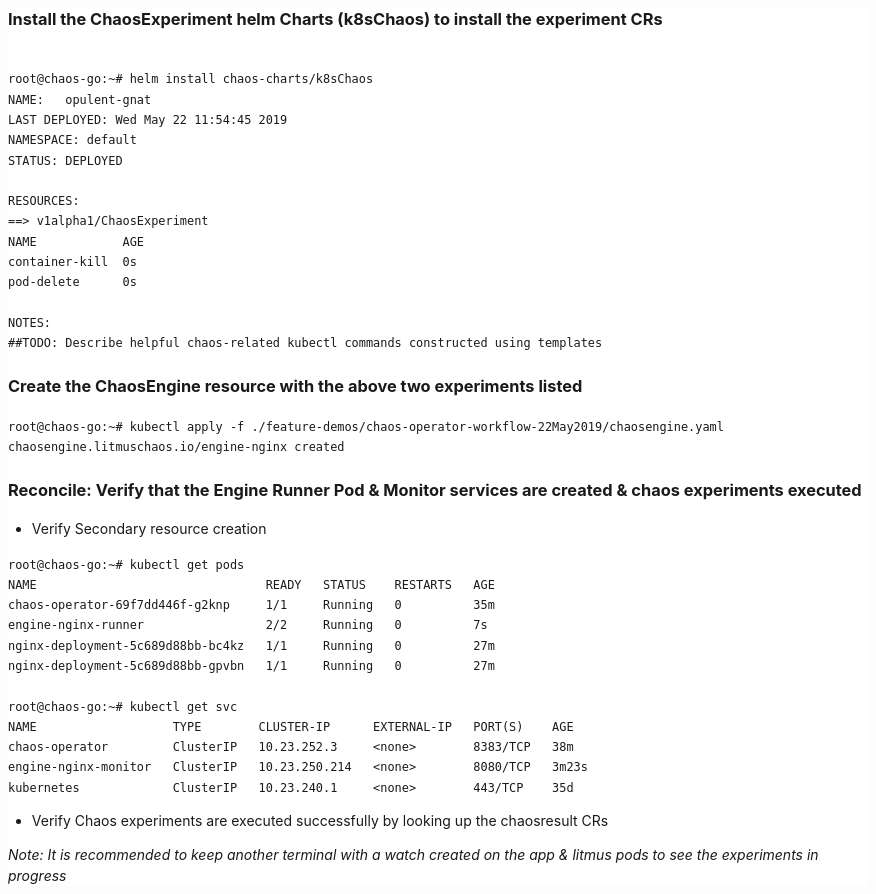 ### Install the ChaosExperiment helm Charts (k8sChaos) to install the experiment CRs 

```

root@chaos-go:~# helm install chaos-charts/k8sChaos
NAME:   opulent-gnat
LAST DEPLOYED: Wed May 22 11:54:45 2019
NAMESPACE: default
STATUS: DEPLOYED

RESOURCES:
==> v1alpha1/ChaosExperiment
NAME            AGE
container-kill  0s
pod-delete      0s

NOTES:
##TODO: Describe helpful chaos-related kubectl commands constructed using templates
```

### Create the ChaosEngine resource with the above two experiments listed

```
root@chaos-go:~# kubectl apply -f ./feature-demos/chaos-operator-workflow-22May2019/chaosengine.yaml 
chaosengine.litmuschaos.io/engine-nginx created
```

### Reconcile: Verify that the Engine Runner Pod & Monitor services are created & chaos experiments executed

- Verify Secondary resource creation

```
root@chaos-go:~# kubectl get pods 
NAME                                READY   STATUS    RESTARTS   AGE
chaos-operator-69f7dd446f-g2knp     1/1     Running   0          35m
engine-nginx-runner                 2/2     Running   0          7s
nginx-deployment-5c689d88bb-bc4kz   1/1     Running   0          27m
nginx-deployment-5c689d88bb-gpvbn   1/1     Running   0          27m

root@chaos-go:~# kubectl get svc
NAME                   TYPE        CLUSTER-IP      EXTERNAL-IP   PORT(S)    AGE
chaos-operator         ClusterIP   10.23.252.3     <none>        8383/TCP   38m
engine-nginx-monitor   ClusterIP   10.23.250.214   <none>        8080/TCP   3m23s
kubernetes             ClusterIP   10.23.240.1     <none>        443/TCP    35d
```

- Verify Chaos experiments are executed successfully by looking up the chaosresult CRs

*Note: It is recommended to keep another terminal with a watch created on the app & litmus pods 
to see the experiments in progress*
